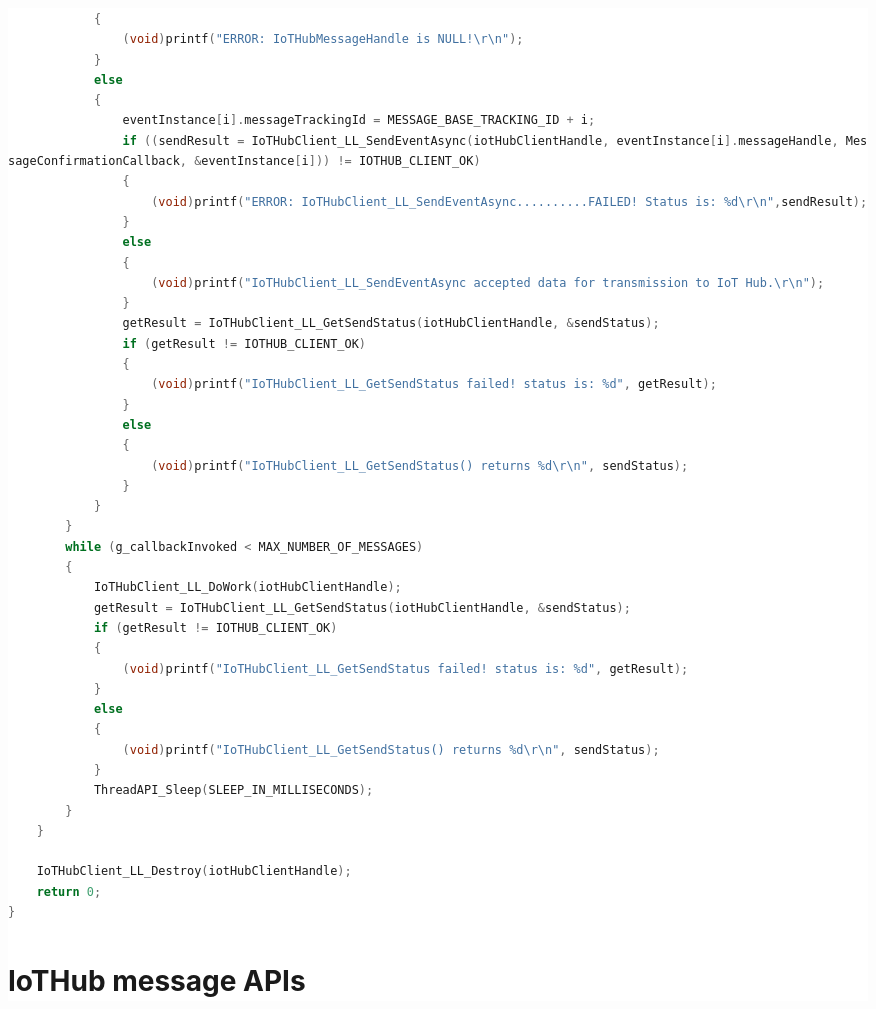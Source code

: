 ```c
            {
                (void)printf("ERROR: IoTHubMessageHandle is NULL!\r\n");
            }
            else
            {
                eventInstance[i].messageTrackingId = MESSAGE_BASE_TRACKING_ID + i;
                if ((sendResult = IoTHubClient_LL_SendEventAsync(iotHubClientHandle, eventInstance[i].messageHandle, MessageConfirmationCallback, &eventInstance[i])) != IOTHUB_CLIENT_OK)
                {
                    (void)printf("ERROR: IoTHubClient_LL_SendEventAsync..........FAILED! Status is: %d\r\n",sendResult);
                }
                else
                {
                    (void)printf("IoTHubClient_LL_SendEventAsync accepted data for transmission to IoT Hub.\r\n");
                }
                getResult = IoTHubClient_LL_GetSendStatus(iotHubClientHandle, &sendStatus);
                if (getResult != IOTHUB_CLIENT_OK)
                {
                    (void)printf("IoTHubClient_LL_GetSendStatus failed! status is: %d", getResult);
                }
                else
                {
                    (void)printf("IoTHubClient_LL_GetSendStatus() returns %d\r\n", sendStatus);
                }
            }
        }
        while (g_callbackInvoked < MAX_NUMBER_OF_MESSAGES)
        {
            IoTHubClient_LL_DoWork(iotHubClientHandle);
            getResult = IoTHubClient_LL_GetSendStatus(iotHubClientHandle, &sendStatus);
            if (getResult != IOTHUB_CLIENT_OK)
            {
                (void)printf("IoTHubClient_LL_GetSendStatus failed! status is: %d", getResult);
            }
            else
            {
                (void)printf("IoTHubClient_LL_GetSendStatus() returns %d\r\n", sendStatus);
            }
            ThreadAPI_Sleep(SLEEP_IN_MILLISECONDS);
        }
    }

    IoTHubClient_LL_Destroy(iotHubClientHandle);
    return 0;
}

```

# IoTHub message APIs
